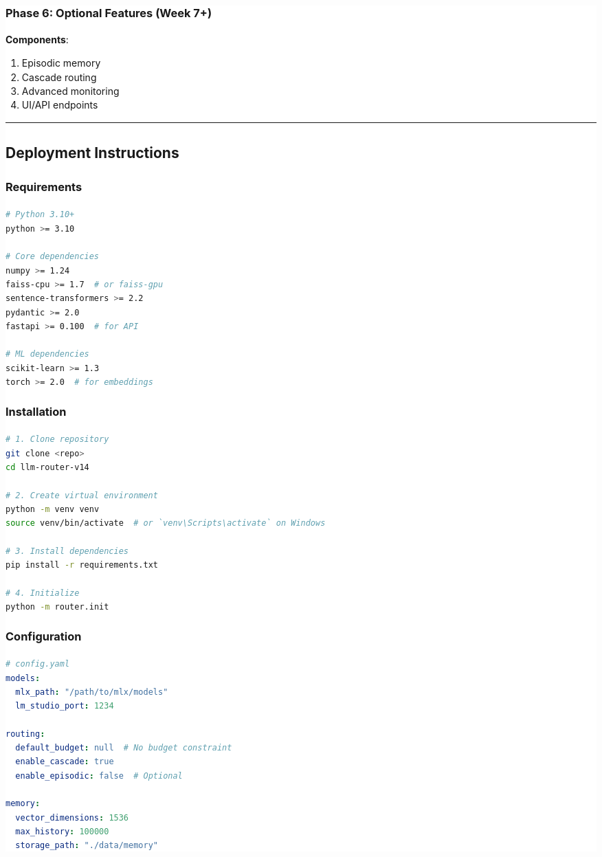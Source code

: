 
### Phase 6: Optional Features (Week 7+)

**Components**:
1. Episodic memory
2. Cascade routing
3. Advanced monitoring
4. UI/API endpoints

---

## Deployment Instructions

### Requirements
```bash
# Python 3.10+
python >= 3.10

# Core dependencies
numpy >= 1.24
faiss-cpu >= 1.7  # or faiss-gpu
sentence-transformers >= 2.2
pydantic >= 2.0
fastapi >= 0.100  # for API

# ML dependencies
scikit-learn >= 1.3
torch >= 2.0  # for embeddings
```

### Installation
```bash
# 1. Clone repository
git clone <repo>
cd llm-router-v14

# 2. Create virtual environment
python -m venv venv
source venv/bin/activate  # or `venv\Scripts\activate` on Windows

# 3. Install dependencies
pip install -r requirements.txt

# 4. Initialize
python -m router.init
```

### Configuration
```yaml
# config.yaml
models:
  mlx_path: "/path/to/mlx/models"
  lm_studio_port: 1234

routing:
  default_budget: null  # No budget constraint
  enable_cascade: true
  enable_episodic: false  # Optional

memory:
  vector_dimensions: 1536
  max_history: 100000
  storage_path: "./data/memory"

```